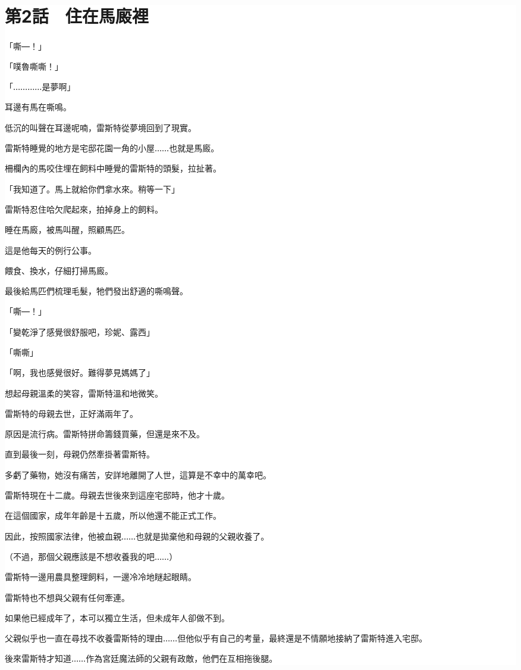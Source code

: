 # 第2話　住在馬廄裡

「嘶—！」

「噗魯嘶嘶！」

「…………是夢啊」

耳邊有馬在嘶鳴。

低沉的叫聲在耳邊呢喃，雷斯特從夢境回到了現實。

雷斯特睡覺的地方是宅邸花園一角的小屋……也就是馬廄。

柵欄內的馬咬住埋在飼料中睡覺的雷斯特的頭髮，拉扯著。

「我知道了。馬上就給你們拿水來。稍等一下」

雷斯特忍住哈欠爬起來，拍掉身上的飼料。

睡在馬廄，被馬叫醒，照顧馬匹。

這是他每天的例行公事。

餵食、換水，仔細打掃馬廄。

最後給馬匹們梳理毛髮，牠們發出舒適的嘶鳴聲。

「嘶—！」

「變乾淨了感覺很舒服吧，珍妮、露西」

「嘶嘶」

「啊，我也感覺很好。難得夢見媽媽了」

想起母親溫柔的笑容，雷斯特溫和地微笑。

雷斯特的母親去世，正好滿兩年了。

原因是流行病。雷斯特拼命籌錢買藥，但還是來不及。

直到最後一刻，母親仍然牽掛著雷斯特。

多虧了藥物，她沒有痛苦，安詳地離開了人世，這算是不幸中的萬幸吧。

雷斯特現在十二歲。母親去世後來到這座宅邸時，他才十歲。

在這個國家，成年年齡是十五歲，所以他還不能正式工作。

因此，按照國家法律，他被血親……也就是拋棄他和母親的父親收養了。

（不過，那個父親應該是不想收養我的吧……）

雷斯特一邊用農具整理飼料，一邊冷冷地瞇起眼睛。

雷斯特也不想與父親有任何牽連。

如果他已經成年了，本可以獨立生活，但未成年人卻做不到。

父親似乎也一直在尋找不收養雷斯特的理由……但他似乎有自己的考量，最終還是不情願地接納了雷斯特進入宅邸。

後來雷斯特才知道……作為宮廷魔法師的父親有政敵，他們在互相拖後腿。
